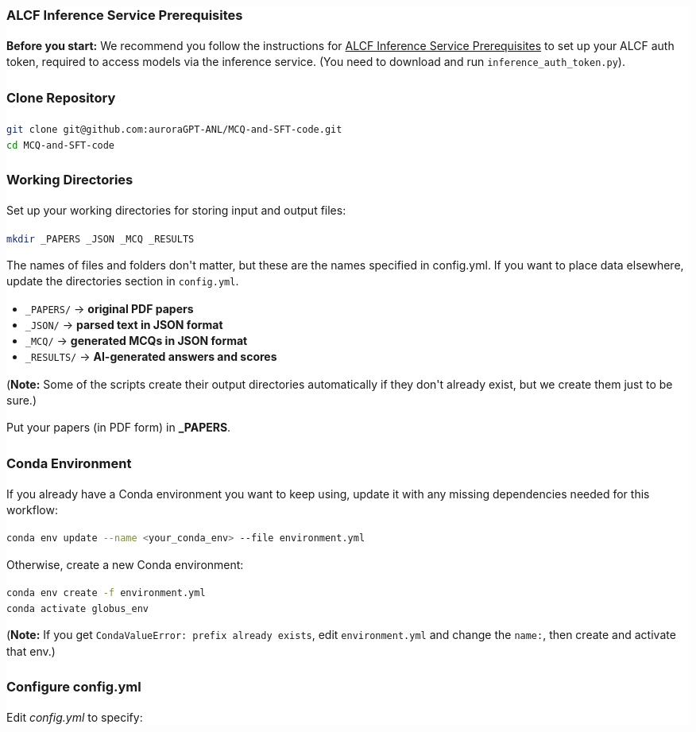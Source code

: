 ### ALCF Inference Service Prerequisites

**Before you start:** We recommend you follow the instructions for 
[ALCF Inference Service Prerequisites](https://github.com/argonne-lcf/inference-endpoints?tab=readme-ov-file#%EF%B8%8F-prerequisites)
to set up your ALCF auth token, required to access models via the inference service.
(You need to download and run `inference_auth_token.py`).

### Clone Repository

```bash
git clone git@github.com:auroraGPT-ANL/MCQ-and-SFT-code.git
cd MCQ-and-SFT-code
```

### Working Directories

Set up your working directories for storing input and output files:

```bash
mkdir _PAPERS _JSON _MCQ _RESULTS
```

The names of files and folders don't matter, but these are the names specified in config.yml. If you want to place data elsewhere, update the directories section in `config.yml`.

- `_PAPERS/`  → **original PDF papers**
- `_JSON/`    → **parsed text in JSON format**
- `_MCQ/`     → **generated MCQs in JSON format**
- `_RESULTS/` → **AI-generated answers and scores**

(**Note:** Some of the scripts create their output directories automatically if they don't already exist, but we create them just to be sure.)

Put your papers (in PDF form) in **_PAPERS**.

### Conda Environment

If you already have a Conda environment you want to keep using, update it with any missing dependencies needed for this workflow:
```bash
conda env update --name <your_conda_env> --file environment.yml
```

Otherwise, create a new Conda environment:
```bash
conda env create -f environment.yml
conda activate globus_env
```

(**Note:** If you get `CondaValueError: prefix already exists`, edit `environment.yml` and change the `name:`, then create and activate that env.)

### Configure config.yml

Edit *config.yml* to specify:
